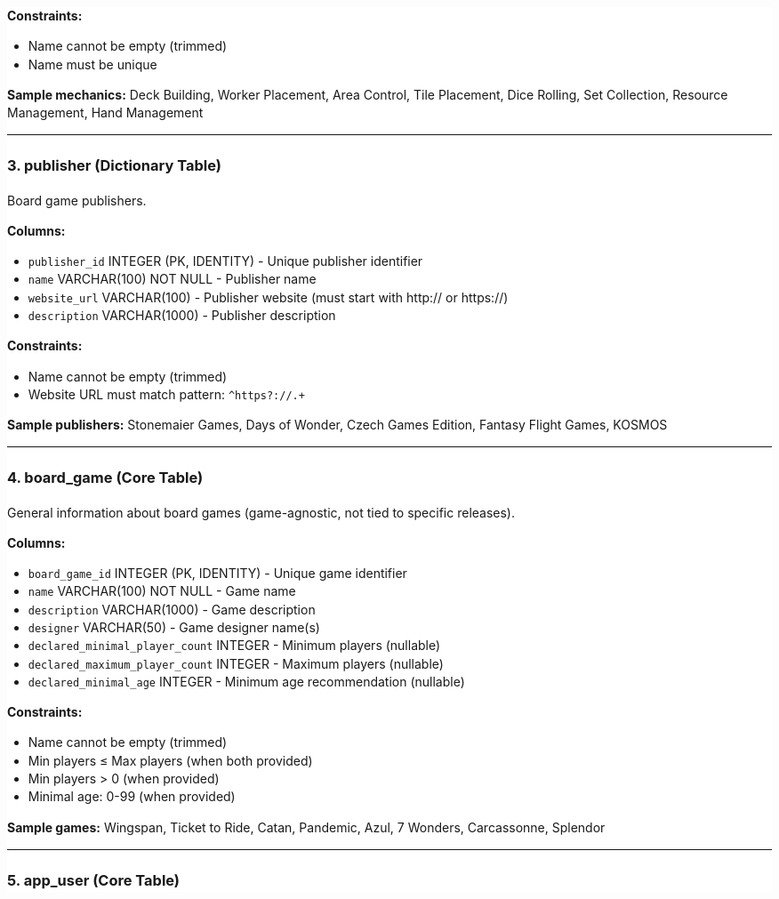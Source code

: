 **Constraints:**

- Name cannot be empty (trimmed)
- Name must be unique

**Sample mechanics:** Deck Building, Worker Placement, Area Control, Tile Placement, Dice Rolling, Set Collection, Resource Management, Hand Management

---

### 3. publisher (Dictionary Table)

Board game publishers.

**Columns:**

- `publisher_id` INTEGER (PK, IDENTITY) - Unique publisher identifier
- `name` VARCHAR(100) NOT NULL - Publisher name
- `website_url` VARCHAR(100) - Publisher website (must start with http:// or https://)
- `description` VARCHAR(1000) - Publisher description

**Constraints:**

- Name cannot be empty (trimmed)
- Website URL must match pattern: `^https?://.+`

**Sample publishers:** Stonemaier Games, Days of Wonder, Czech Games Edition, Fantasy Flight Games, KOSMOS

---

### 4. board_game (Core Table)

General information about board games (game-agnostic, not tied to specific releases).

**Columns:**

- `board_game_id` INTEGER (PK, IDENTITY) - Unique game identifier
- `name` VARCHAR(100) NOT NULL - Game name
- `description` VARCHAR(1000) - Game description
- `designer` VARCHAR(50) - Game designer name(s)
- `declared_minimal_player_count` INTEGER - Minimum players (nullable)
- `declared_maximum_player_count` INTEGER - Maximum players (nullable)
- `declared_minimal_age` INTEGER - Minimum age recommendation (nullable)

**Constraints:**

- Name cannot be empty (trimmed)
- Min players ≤ Max players (when both provided)
- Min players > 0 (when provided)
- Minimal age: 0-99 (when provided)

**Sample games:** Wingspan, Ticket to Ride, Catan, Pandemic, Azul, 7 Wonders, Carcassonne, Splendor

---

### 5. app_user (Core Table)
